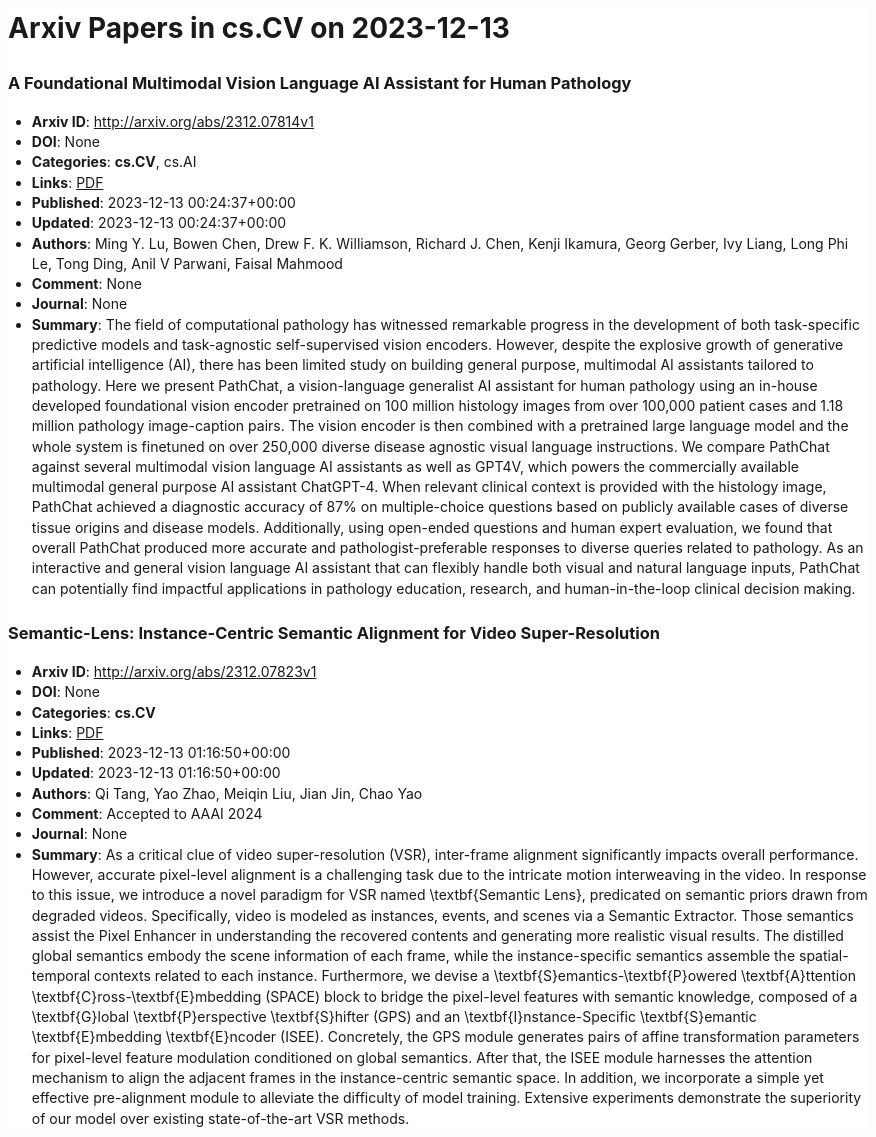 # Arxiv Papers in cs.CV on 2023-12-13
### A Foundational Multimodal Vision Language AI Assistant for Human Pathology
- **Arxiv ID**: http://arxiv.org/abs/2312.07814v1
- **DOI**: None
- **Categories**: **cs.CV**, cs.AI
- **Links**: [PDF](http://arxiv.org/pdf/2312.07814v1)
- **Published**: 2023-12-13 00:24:37+00:00
- **Updated**: 2023-12-13 00:24:37+00:00
- **Authors**: Ming Y. Lu, Bowen Chen, Drew F. K. Williamson, Richard J. Chen, Kenji Ikamura, Georg Gerber, Ivy Liang, Long Phi Le, Tong Ding, Anil V Parwani, Faisal Mahmood
- **Comment**: None
- **Journal**: None
- **Summary**: The field of computational pathology has witnessed remarkable progress in the development of both task-specific predictive models and task-agnostic self-supervised vision encoders. However, despite the explosive growth of generative artificial intelligence (AI), there has been limited study on building general purpose, multimodal AI assistants tailored to pathology. Here we present PathChat, a vision-language generalist AI assistant for human pathology using an in-house developed foundational vision encoder pretrained on 100 million histology images from over 100,000 patient cases and 1.18 million pathology image-caption pairs. The vision encoder is then combined with a pretrained large language model and the whole system is finetuned on over 250,000 diverse disease agnostic visual language instructions. We compare PathChat against several multimodal vision language AI assistants as well as GPT4V, which powers the commercially available multimodal general purpose AI assistant ChatGPT-4. When relevant clinical context is provided with the histology image, PathChat achieved a diagnostic accuracy of 87% on multiple-choice questions based on publicly available cases of diverse tissue origins and disease models. Additionally, using open-ended questions and human expert evaluation, we found that overall PathChat produced more accurate and pathologist-preferable responses to diverse queries related to pathology. As an interactive and general vision language AI assistant that can flexibly handle both visual and natural language inputs, PathChat can potentially find impactful applications in pathology education, research, and human-in-the-loop clinical decision making.



### Semantic-Lens: Instance-Centric Semantic Alignment for Video Super-Resolution
- **Arxiv ID**: http://arxiv.org/abs/2312.07823v1
- **DOI**: None
- **Categories**: **cs.CV**
- **Links**: [PDF](http://arxiv.org/pdf/2312.07823v1)
- **Published**: 2023-12-13 01:16:50+00:00
- **Updated**: 2023-12-13 01:16:50+00:00
- **Authors**: Qi Tang, Yao Zhao, Meiqin Liu, Jian Jin, Chao Yao
- **Comment**: Accepted to AAAI 2024
- **Journal**: None
- **Summary**: As a critical clue of video super-resolution (VSR), inter-frame alignment significantly impacts overall performance. However, accurate pixel-level alignment is a challenging task due to the intricate motion interweaving in the video. In response to this issue, we introduce a novel paradigm for VSR named \textbf{Semantic Lens}, predicated on semantic priors drawn from degraded videos. Specifically, video is modeled as instances, events, and scenes via a Semantic Extractor. Those semantics assist the Pixel Enhancer in understanding the recovered contents and generating more realistic visual results. The distilled global semantics embody the scene information of each frame, while the instance-specific semantics assemble the spatial-temporal contexts related to each instance. Furthermore, we devise a \textbf{S}emantics-\textbf{P}owered \textbf{A}ttention \textbf{C}ross-\textbf{E}mbedding (SPACE) block to bridge the pixel-level features with semantic knowledge, composed of a \textbf{G}lobal \textbf{P}erspective \textbf{S}hifter (GPS) and an \textbf{I}nstance-Specific \textbf{S}emantic \textbf{E}mbedding \textbf{E}ncoder (ISEE). Concretely, the GPS module generates pairs of affine transformation parameters for pixel-level feature modulation conditioned on global semantics. After that, the ISEE module harnesses the attention mechanism to align the adjacent frames in the instance-centric semantic space. In addition, we incorporate a simple yet effective pre-alignment module to alleviate the difficulty of model training. Extensive experiments demonstrate the superiority of our model over existing state-of-the-art VSR methods.